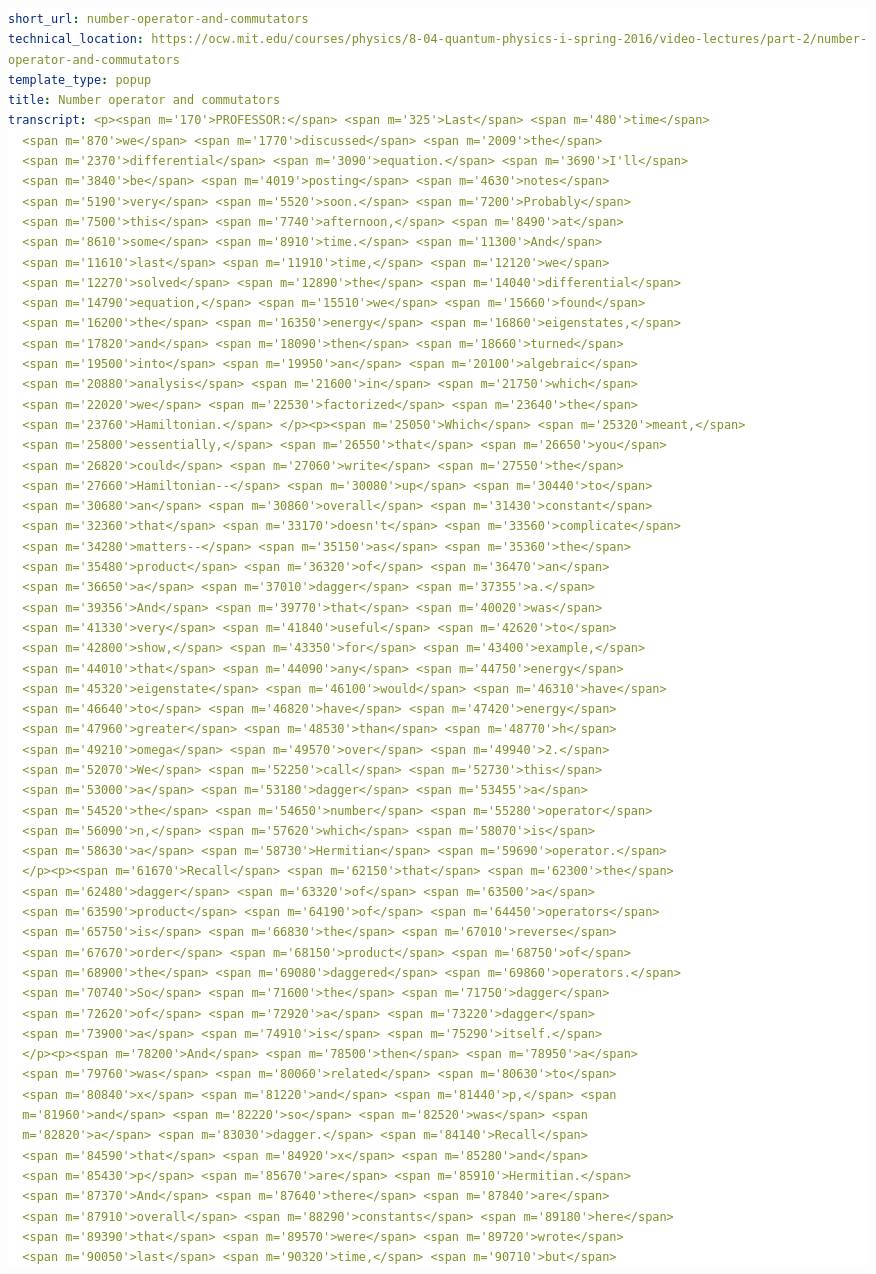 ```yaml
short_url: number-operator-and-commutators
technical_location: https://ocw.mit.edu/courses/physics/8-04-quantum-physics-i-spring-2016/video-lectures/part-2/number-operator-and-commutators
template_type: popup
title: Number operator and commutators
transcript: <p><span m='170'>PROFESSOR:</span> <span m='325'>Last</span> <span m='480'>time</span>
  <span m='870'>we</span> <span m='1770'>discussed</span> <span m='2009'>the</span>
  <span m='2370'>differential</span> <span m='3090'>equation.</span> <span m='3690'>I'll</span>
  <span m='3840'>be</span> <span m='4019'>posting</span> <span m='4630'>notes</span>
  <span m='5190'>very</span> <span m='5520'>soon.</span> <span m='7200'>Probably</span>
  <span m='7500'>this</span> <span m='7740'>afternoon,</span> <span m='8490'>at</span>
  <span m='8610'>some</span> <span m='8910'>time.</span> <span m='11300'>And</span>
  <span m='11610'>last</span> <span m='11910'>time,</span> <span m='12120'>we</span>
  <span m='12270'>solved</span> <span m='12890'>the</span> <span m='14040'>differential</span>
  <span m='14790'>equation,</span> <span m='15510'>we</span> <span m='15660'>found</span>
  <span m='16200'>the</span> <span m='16350'>energy</span> <span m='16860'>eigenstates,</span>
  <span m='17820'>and</span> <span m='18090'>then</span> <span m='18660'>turned</span>
  <span m='19500'>into</span> <span m='19950'>an</span> <span m='20100'>algebraic</span>
  <span m='20880'>analysis</span> <span m='21600'>in</span> <span m='21750'>which</span>
  <span m='22020'>we</span> <span m='22530'>factorized</span> <span m='23640'>the</span>
  <span m='23760'>Hamiltonian.</span> </p><p><span m='25050'>Which</span> <span m='25320'>meant,</span>
  <span m='25800'>essentially,</span> <span m='26550'>that</span> <span m='26650'>you</span>
  <span m='26820'>could</span> <span m='27060'>write</span> <span m='27550'>the</span>
  <span m='27660'>Hamiltonian--</span> <span m='30080'>up</span> <span m='30440'>to</span>
  <span m='30680'>an</span> <span m='30860'>overall</span> <span m='31430'>constant</span>
  <span m='32360'>that</span> <span m='33170'>doesn't</span> <span m='33560'>complicate</span>
  <span m='34280'>matters--</span> <span m='35150'>as</span> <span m='35360'>the</span>
  <span m='35480'>product</span> <span m='36320'>of</span> <span m='36470'>an</span>
  <span m='36650'>a</span> <span m='37010'>dagger</span> <span m='37355'>a.</span>
  <span m='39356'>And</span> <span m='39770'>that</span> <span m='40020'>was</span>
  <span m='41330'>very</span> <span m='41840'>useful</span> <span m='42620'>to</span>
  <span m='42800'>show,</span> <span m='43350'>for</span> <span m='43400'>example,</span>
  <span m='44010'>that</span> <span m='44090'>any</span> <span m='44750'>energy</span>
  <span m='45320'>eigenstate</span> <span m='46100'>would</span> <span m='46310'>have</span>
  <span m='46640'>to</span> <span m='46820'>have</span> <span m='47420'>energy</span>
  <span m='47960'>greater</span> <span m='48530'>than</span> <span m='48770'>h</span>
  <span m='49210'>omega</span> <span m='49570'>over</span> <span m='49940'>2.</span>
  <span m='52070'>We</span> <span m='52250'>call</span> <span m='52730'>this</span>
  <span m='53000'>a</span> <span m='53180'>dagger</span> <span m='53455'>a</span>
  <span m='54520'>the</span> <span m='54650'>number</span> <span m='55280'>operator</span>
  <span m='56090'>n,</span> <span m='57620'>which</span> <span m='58070'>is</span>
  <span m='58630'>a</span> <span m='58730'>Hermitian</span> <span m='59690'>operator.</span>
  </p><p><span m='61670'>Recall</span> <span m='62150'>that</span> <span m='62300'>the</span>
  <span m='62480'>dagger</span> <span m='63320'>of</span> <span m='63500'>a</span>
  <span m='63590'>product</span> <span m='64190'>of</span> <span m='64450'>operators</span>
  <span m='65750'>is</span> <span m='66830'>the</span> <span m='67010'>reverse</span>
  <span m='67670'>order</span> <span m='68150'>product</span> <span m='68750'>of</span>
  <span m='68900'>the</span> <span m='69080'>daggered</span> <span m='69860'>operators.</span>
  <span m='70740'>So</span> <span m='71600'>the</span> <span m='71750'>dagger</span>
  <span m='72620'>of</span> <span m='72920'>a</span> <span m='73220'>dagger</span>
  <span m='73900'>a</span> <span m='74910'>is</span> <span m='75290'>itself.</span>
  </p><p><span m='78200'>And</span> <span m='78500'>then</span> <span m='78950'>a</span>
  <span m='79760'>was</span> <span m='80060'>related</span> <span m='80630'>to</span>
  <span m='80840'>x</span> <span m='81220'>and</span> <span m='81440'>p,</span> <span
  m='81960'>and</span> <span m='82220'>so</span> <span m='82520'>was</span> <span
  m='82820'>a</span> <span m='83030'>dagger.</span> <span m='84140'>Recall</span>
  <span m='84590'>that</span> <span m='84920'>x</span> <span m='85280'>and</span>
  <span m='85430'>p</span> <span m='85670'>are</span> <span m='85910'>Hermitian.</span>
  <span m='87370'>And</span> <span m='87640'>there</span> <span m='87840'>are</span>
  <span m='87910'>overall</span> <span m='88290'>constants</span> <span m='89180'>here</span>
  <span m='89390'>that</span> <span m='89570'>were</span> <span m='89720'>wrote</span>
  <span m='90050'>last</span> <span m='90320'>time,</span> <span m='90710'>but</span>
```